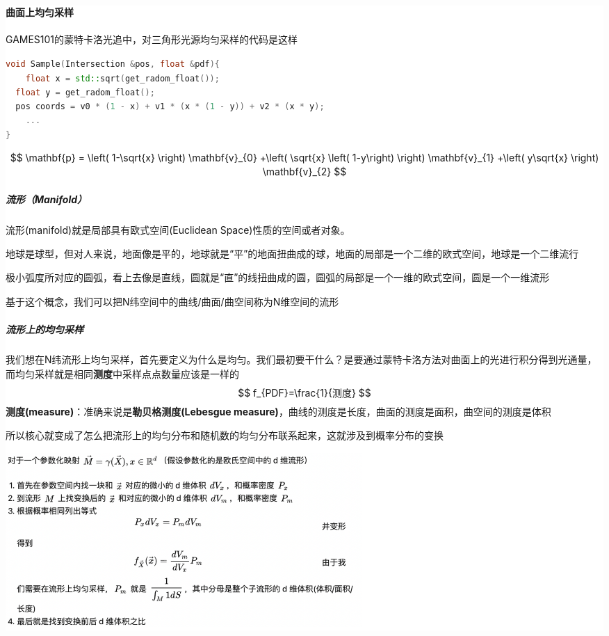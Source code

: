 #### 曲面上均匀采样

GAMES101的蒙特卡洛光追中，对三角形光源均匀采样的代码是这样

```c++
void Sample(Intersection &pos, float &pdf){
	float x = std::sqrt(get_radom_float());
  float y = get_radom_float();
  pos coords = v0 * (1 - x) + v1 * (x * (1 - y)) + v2 * (x * y);
	...
}
```

$$
\mathbf{p} = \left( 1-\sqrt{x} \right)  \mathbf{v}_{0} +\left( \sqrt{x} \left( 1-y\right)  \right)  \mathbf{v}_{1} +\left( y\sqrt{x} \right)  \mathbf{v}_{2}
$$

##### 流形（Manifold）

流形(manifold)就是局部具有欧式空间(Euclidean Space)性质的空间或者对象。

地球是球型，但对人来说，地面像是平的，地球就是“平”的地面扭曲成的球，地面的局部是一个二维的欧式空间，地球是一个二维流行

极小弧度所对应的圆弧，看上去像是直线，圆就是“直”的线扭曲成的圆，圆弧的局部是一个一维的欧式空间，圆是一个一维流形

基于这个概念，我们可以把N纬空间中的曲线/曲面/曲空间称为N维空间的流形

##### 流形上的均匀采样

我们想在N纬流形上均匀采样，首先要定义为什么是均匀。我们最初要干什么？是要通过蒙特卡洛方法对曲面上的光进行积分得到光通量，而均匀采样就是相同**测度**中采样点点数量应该是一样的
$$
f_{PDF}=\frac{1}{测度}
$$
**测度(measure)**：准确来说是**勒贝格测度(Lebesgue measure)**，曲线的测度是长度，曲面的测度是面积，曲空间的测度是体积

所以核心就变成了怎么把流形上的均匀分布和随机数的均匀分布联系起来，这就涉及到概率分布的变换

<img src="Image/概率分布变换2.png" alt="概率分布变换2" style="zoom:50%;" />
